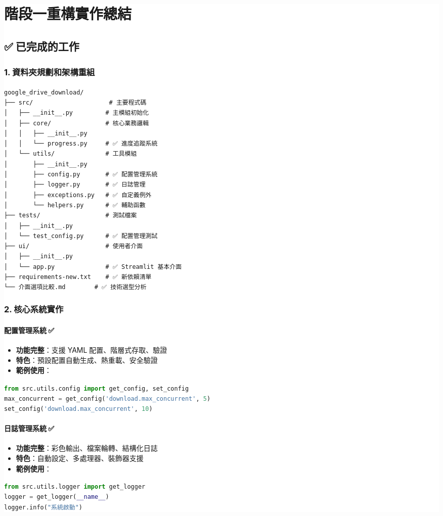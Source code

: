 # 階段一重構實作總結

## ✅ 已完成的工作

### 1. 資料夾規劃和架構重組
```
google_drive_download/
├── src/                     # 主要程式碼
│   ├── __init__.py         # 主模組初始化
│   ├── core/               # 核心業務邏輯
│   │   ├── __init__.py    
│   │   └── progress.py     # ✅ 進度追蹤系統
│   └── utils/              # 工具模組
│       ├── __init__.py
│       ├── config.py       # ✅ 配置管理系統  
│       ├── logger.py       # ✅ 日誌管理
│       ├── exceptions.py   # ✅ 自定義例外
│       └── helpers.py      # ✅ 輔助函數
├── tests/                  # 測試檔案
│   ├── __init__.py
│   └── test_config.py      # ✅ 配置管理測試
├── ui/                     # 使用者介面
│   ├── __init__.py
│   └── app.py              # ✅ Streamlit 基本介面
├── requirements-new.txt    # ✅ 新依賴清單
└── 介面選項比較.md        # ✅ 技術選型分析
```

### 2. 核心系統實作

#### 配置管理系統 ✅
- **功能完整**：支援 YAML 配置、階層式存取、驗證
- **特色**：預設配置自動生成、熱重載、安全驗證
- **範例使用**：
```python
from src.utils.config import get_config, set_config
max_concurrent = get_config('download.max_concurrent', 5)
set_config('download.max_concurrent', 10)
```

#### 日誌管理系統 ✅
- **功能完整**：彩色輸出、檔案輪轉、結構化日誌
- **特色**：自動設定、多處理器、裝飾器支援
- **範例使用**：
```python
from src.utils.logger import get_logger
logger = get_logger(__name__)
logger.info("系統啟動")
```

